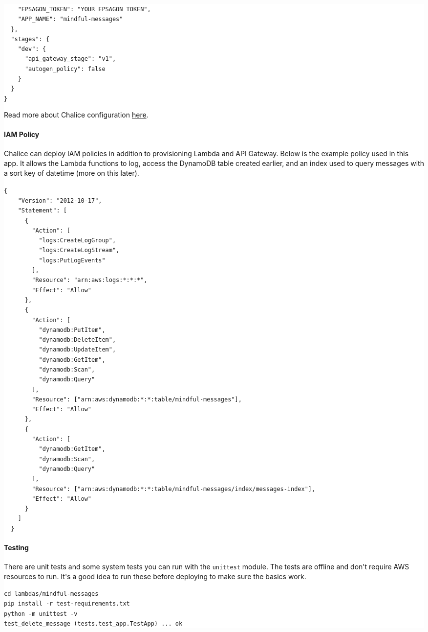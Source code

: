 ```
    "EPSAGON_TOKEN": "YOUR EPSAGON TOKEN",
    "APP_NAME": "mindful-messages"
  },
  "stages": {
    "dev": {
      "api_gateway_stage": "v1",
      "autogen_policy": false
    }
  }
}
```
Read more about Chalice configuration [here](https://aws.github.io/chalice/topics/configfile.html).

#### IAM Policy
Chalice can deploy IAM policies in addition to provisioning Lambda and API Gateway. Below is the example policy used in this app. It allows the Lambda functions to log, access the DynamoDB table created earlier, and an index used to query messages with a sort key of datetime (more on this later).

```
{
    "Version": "2012-10-17",
    "Statement": [
      {
        "Action": [
          "logs:CreateLogGroup",
          "logs:CreateLogStream",
          "logs:PutLogEvents"
        ],
        "Resource": "arn:aws:logs:*:*:*",
        "Effect": "Allow"
      },
      {
        "Action": [
          "dynamodb:PutItem",
          "dynamodb:DeleteItem",
          "dynamodb:UpdateItem",
          "dynamodb:GetItem",
          "dynamodb:Scan",
          "dynamodb:Query"
        ],
        "Resource": ["arn:aws:dynamodb:*:*:table/mindful-messages"],
        "Effect": "Allow"
      },
      {
        "Action": [
          "dynamodb:GetItem",
          "dynamodb:Scan",
          "dynamodb:Query"
        ],
        "Resource": ["arn:aws:dynamodb:*:*:table/mindful-messages/index/messages-index"],
        "Effect": "Allow"
      }
    ]
  }
```
#### Testing
There are unit tests and some system tests you can run with the ```unittest``` module. The tests are offline and don't require AWS resources to run. It's a good idea to run these before deploying to make sure the basics work.
```
cd lambdas/mindful-messages
pip install -r test-requirements.txt
python -m unittest -v        
test_delete_message (tests.test_app.TestApp) ... ok
```